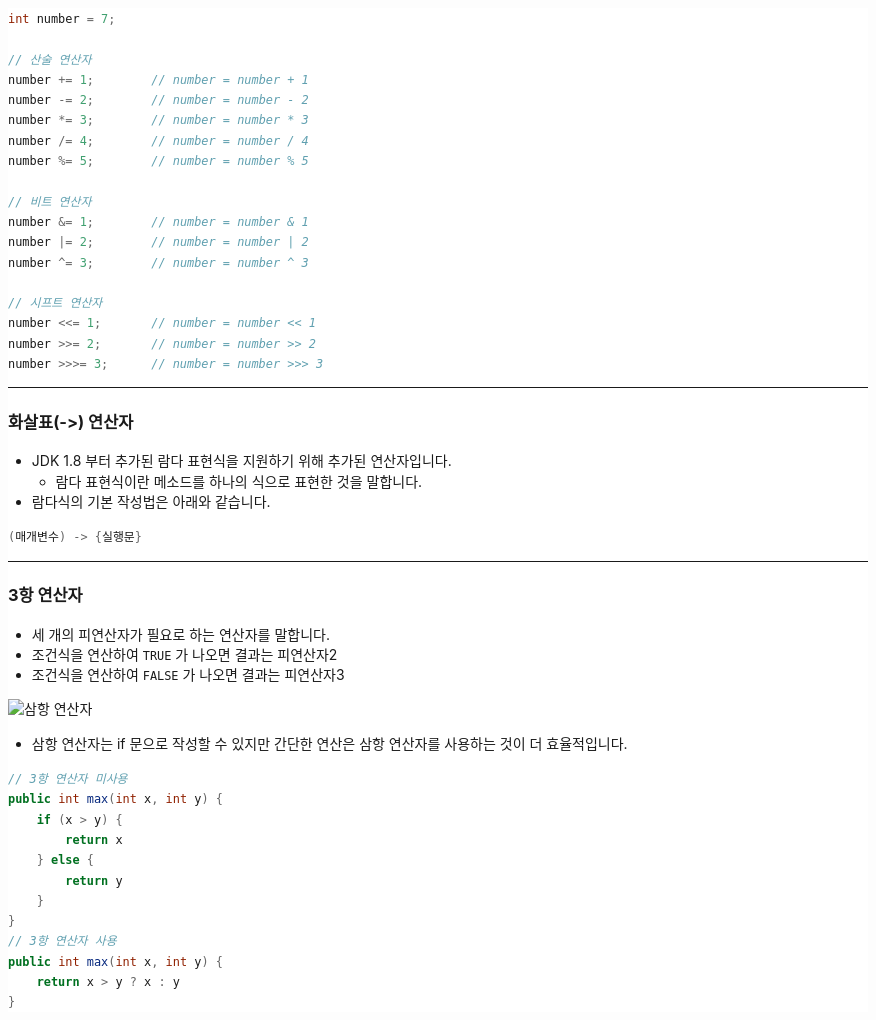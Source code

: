 ```java
int number = 7;

// 산술 연산자
number += 1; 		// number = number + 1
number -= 2; 		// number = number - 2
number *= 3; 		// number = number * 3
number /= 4; 		// number = number / 4
number %= 5; 		// number = number % 5

// 비트 연산자
number &= 1; 		// number = number & 1
number |= 2; 		// number = number | 2
number ^= 3; 		// number = number ^ 3

// 시프트 연산자
number <<= 1; 		// number = number << 1
number >>= 2; 		// number = number >> 2
number >>>= 3; 		// number = number >>> 3
```



---

### 화살표(->) 연산자

- JDK 1.8 부터 추가된 람다 표현식을 지원하기 위해 추가된 연산자입니다.
  - 람다 표현식이란 메소드를 하나의 식으로 표현한 것을 말합니다.
- 람다식의 기본 작성법은 아래와 같습니다.

``` java
(매개변수) -> {실행문}
```



---

### 3항 연산자

- 세 개의 피연산자가 필요로 하는 연산자를 말합니다.
- 조건식을 연산하여 ``TRUE`` 가 나오면 결과는 피연산자2
- 조건식을 연산하여 ``FALSE`` 가 나오면 결과는 피연산자3

![삼항 연산자](https://raw.githubusercontent.com/Kim-JunHyeong/java-study/main/images/week3.PNG)

- 삼항 연산자는 if 문으로 작성할 수 있지만 간단한 연산은 삼항 연산자를 사용하는 것이 더 효율적입니다.

```JAVA
// 3항 연산자 미사용
public int max(int x, int y) {
    if (x > y) {
        return x
    } else {
        return y
    }
}
// 3항 연산자 사용
public int max(int x, int y) {
    return x > y ? x : y
}
```
